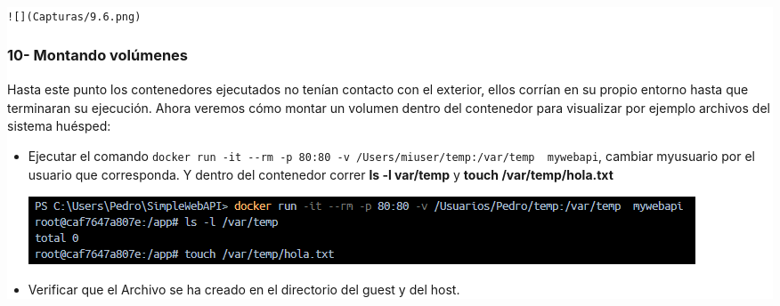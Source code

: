     ![](Capturas/9.6.png)


### 10- Montando volúmenes

Hasta este punto los contenedores ejecutados no tenían contacto con el exterior, ellos corrían en su propio entorno hasta que terminaran su ejecución. Ahora veremos cómo montar un volumen dentro del contenedor para visualizar por ejemplo archivos del sistema huésped:

  - Ejecutar el comando `docker run -it --rm -p 80:80 -v /Users/miuser/temp:/var/temp  mywebapi`, cambiar myusuario por el usuario que corresponda. Y dentro del contenedor correr **ls -l var/temp** y **touch /var/temp/hola.txt**

    ![](Capturas/10.1.png)

  - Verificar que el Archivo se ha creado en el directorio del guest y del host.
